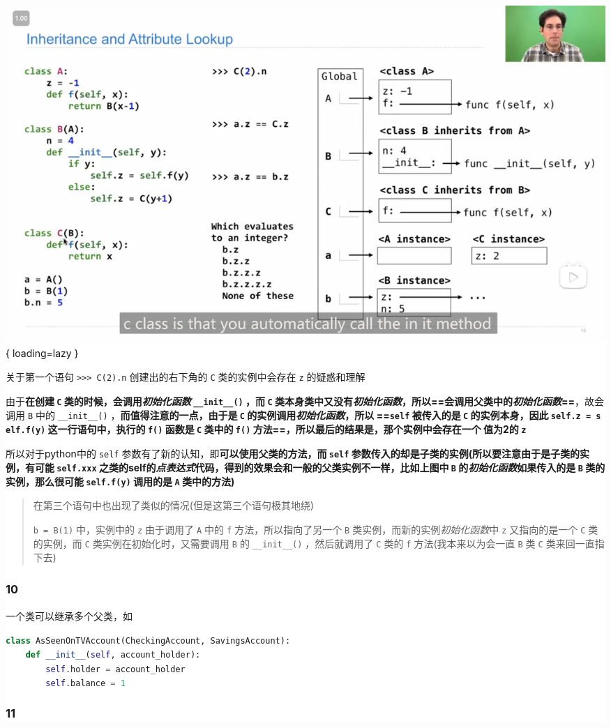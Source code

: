 ![cs61a_91](./images/cs61a_91.png){ loading=lazy }

关于第一个语句 `>>> C(2).n` 创建出的右下角的 `C` 类的实例中会存在 `z` 的疑惑和理解

由于**在创建 `C` 类的时候，会调用*初始化函数* `__init__()` ，而 `C` 类本身类中又没有*初始化函数*，所以==会调用父类中的*初始化函数*==**，故会调用 `B` 中的 `__init__()` ，**而值得注意的一点，由于是 `C` 的实例调用*初始化函数*，所以 ==`self` 被传入的是 `C` 的实例本身，因此 `self.z = self.f(y)` 这一行语句中，执行的 `f()` 函数是 `C` 类中的 `f()` 方法==，所以最后的结果是，那个实例中会存在一个 值为2的 `z`** 

所以对于python中的 `self` 参数有了新的认知，即**可以使用父类的方法，而 `self` 参数传入的却是子类的实例(所以要注意由于是子类的实例，有可能 `self.xxx` 之类的self的*点表达式*代码，得到的效果会和一般的父类实例不一样，比如上图中 `B` 的*初始化函数*如果传入的是 `B` 类的实例，那么很可能 `self.f(y)` 调用的是 `A` 类中的方法)**

>   在第三个语句中也出现了类似的情况(但是这第三个语句极其地绕)
>
>   `b = B(1)` 中，实例中的 `z` 由于调用了 `A` 中的 `f` 方法，所以指向了另一个 `B` 类实例，而新的实例*初始化函数*中 `z` 又指向的是一个 `C` 类的实例，而 `C` 类实例在初始化时，又需要调用 `B` 的 `__init__()` ，然后就调用了 `C` 类的 `f` 方法(我本来以为会一直 `B` 类 `C` 类来回一直指下去)

### 10

一个类可以继承多个父类，如

```python
class AsSeenOnTVAccount(CheckingAccount, SavingsAccount):
    def __init__(self, account_holder):
        self.holder = account_holder
        self.balance = 1
```

### 11
